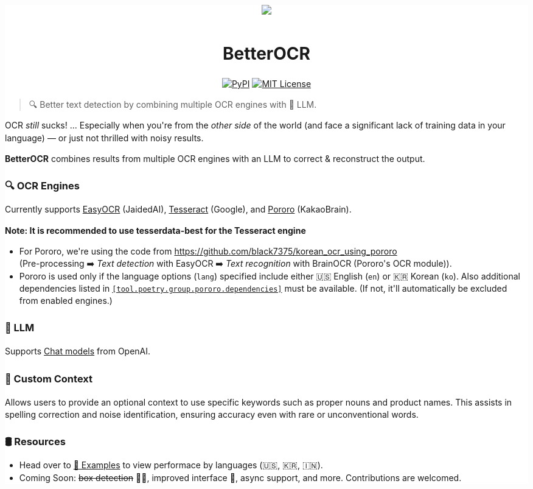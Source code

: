 <p align="center">
  <a href="https://github.com/junhoyeo">
    <img src="https://github.com/junhoyeo/BetterOCR/raw/main/.github/images/logo.png" width="256px" />
  </a>
</p>
<h1 align="center">BetterOCR</h1>

<p align="center">
<a href="https://pypi.org/project/betterocr"><img alt="PyPI" src="https://img.shields.io/pypi/v/betterocr.svg?style=for-the-badge&labelColor=162246" /></a>
<a href="https://github.com/junhoyeo/betterocr/blob/main/LICENSE"><img alt="MIT License" src="https://img.shields.io/badge/license-MIT-blue?style=for-the-badge&labelColor=162246" /></a>
<p>

> 🔍 Better text detection by combining multiple OCR engines with 🧠 LLM.

OCR _still_ sucks! ... Especially when you're from the _other side_ of the world (and face a significant lack of training data in your language) — or just not thrilled with noisy results.

**BetterOCR** combines results from multiple OCR engines with an LLM to correct & reconstruct the output.

### 🔍 OCR Engines

Currently supports [EasyOCR](https://github.com/JaidedAI/EasyOCR) (JaidedAI), [Tesseract](https://github.com/tesseract-ocr/tesseract) (Google), and [Pororo](https://github.com/kakaobrain/pororo) (KakaoBrain).

**Note: It is recommended to use tesserdata-best for the Tesseract engine**

- For Pororo, we're using the code from <https://github.com/black7375/korean_ocr_using_pororo> <br />
  (Pre-processing ➡️ _Text detection_ with EasyOCR ➡️ _Text recognition_ with BrainOCR (Pororo's OCR module)).
- Pororo is used only if the language options (`lang`) specified include either 🇺🇸 English (`en`) or 🇰🇷 Korean (`ko`). Also additional dependencies listed in <a href="https://github.com/junhoyeo/BetterOCR/blob/main/pyproject.toml#L22"><code>[tool.poetry.group.pororo.dependencies]</code></a> must be available. (If not, it'll automatically be excluded from enabled engines.)

### 🧠 LLM

Supports [Chat models](https://github.com/openai/openai-python#chat-completions) from OpenAI.

### 📒 Custom Context

Allows users to provide an optional context to use specific keywords such as proper nouns and product names. This assists in spelling correction and noise identification, ensuring accuracy even with rare or unconventional words.

### 🛢️ Resources

- Head over to [💯 Examples](#-examples) to view performace by languages (🇺🇸, 🇰🇷, 🇮🇳).
- Coming Soon: ~~box detection~~ 🧪✅, improved interface 🚧, async support, and more. Contributions are welcomed.
